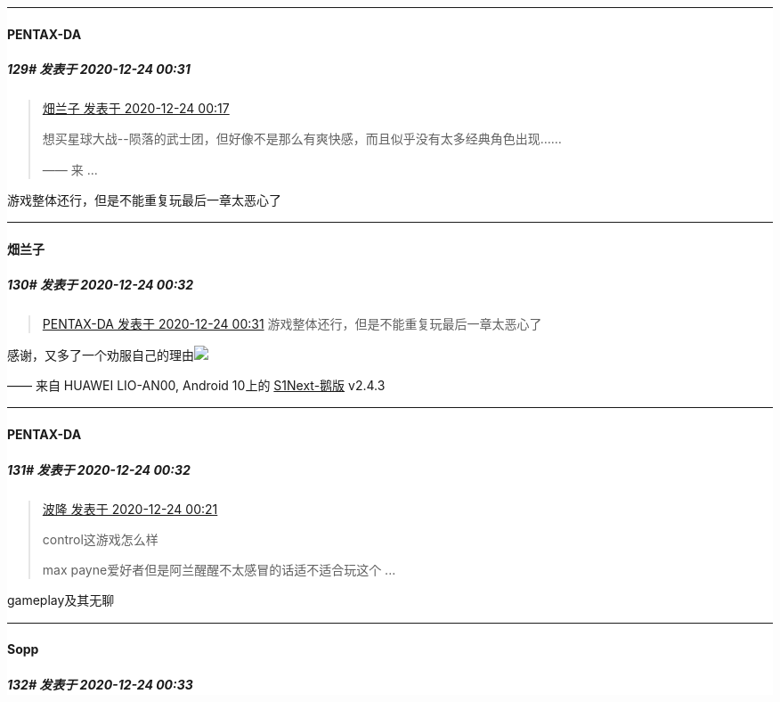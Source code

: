 *****

####  PENTAX-DA  
##### 129#       发表于 2020-12-24 00:31



<blockquote><a href="httphttps://bbs.saraba1st.com/2b/forum.php?mod=redirect&amp;goto=findpost&amp;pid=49824512&amp;ptid=1979043" target="_blank">畑兰子 发表于 2020-12-24 00:17</a>

想买星球大战--陨落的武士团，但好像不是那么有爽快感，而且似乎没有太多经典角色出现……


—— 来 ...</blockquote>
游戏整体还行，但是不能重复玩最后一章太恶心了







*****

####  畑兰子  
##### 130#       发表于 2020-12-24 00:32



<blockquote><a href="httphttps://bbs.saraba1st.com/2b/forum.php?mod=redirect&amp;goto=findpost&amp;pid=49824596&amp;ptid=1979043" target="_blank">PENTAX-DA 发表于 2020-12-24 00:31</a>
游戏整体还行，但是不能重复玩最后一章太恶心了</blockquote>
感谢，又多了一个劝服自己的理由<img src="https://static.saraba1st.com/image/smiley/face2017/032.png" referrerpolicy="no-referrer">

—— 来自 HUAWEI LIO-AN00, Android 10上的 [S1Next-鹅版](https://github.com/ykrank/S1-Next/releases) v2.4.3







*****

####  PENTAX-DA  
##### 131#       发表于 2020-12-24 00:32



<blockquote><a href="httphttps://bbs.saraba1st.com/2b/forum.php?mod=redirect&amp;goto=findpost&amp;pid=49824540&amp;ptid=1979043" target="_blank">波隆 发表于 2020-12-24 00:21</a>

control这游戏怎么样

max payne爱好者但是阿兰醒醒不太感冒的话适不适合玩这个 ...</blockquote>
gameplay及其无聊







*****

####  Sopp  
##### 132#       发表于 2020-12-24 00:33
